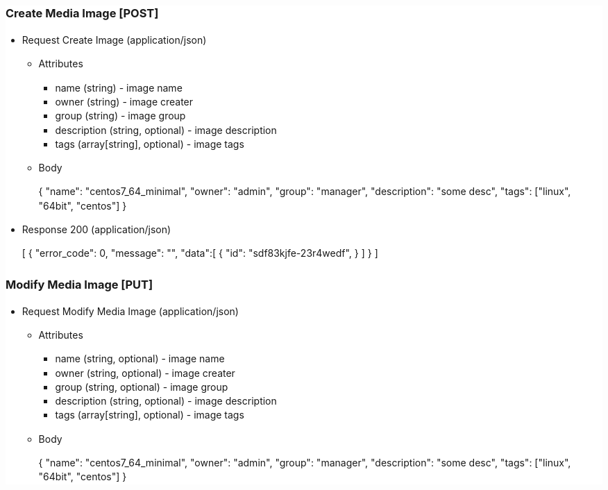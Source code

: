 ### Create Media Image [POST]

+ Request Create Image (application/json)

  + Attributes

    + name (string) - image name
    + owner (string) - image creater
    + group (string) - image group
    + description (string, optional) - image description
    + tags (array[string], optional) - image tags

  + Body

    {
      "name": "centos7_64_minimal",
      "owner": "admin",
      "group": "manager",
      "description": "some desc",
      "tags": ["linux", "64bit", "centos"]
    }

+ Response 200 (application/json)

  [
    {
      "error_code": 0,
      "message": "",
      "data":[
        {
          "id": "sdf83kjfe-23r4wedf",
        }
      ]
    }
  ]

### Modify Media Image [PUT]

+ Request Modify Media Image (application/json)

  + Attributes

    + name (string, optional) - image name
    + owner (string, optional) - image creater
    + group (string, optional) - image group
    + description (string, optional) - image description
    + tags (array[string], optional) - image tags

  + Body

    {
      "name": "centos7_64_minimal",
      "owner": "admin",
      "group": "manager",
      "description": "some desc",
      "tags": ["linux", "64bit", "centos"]
    }
